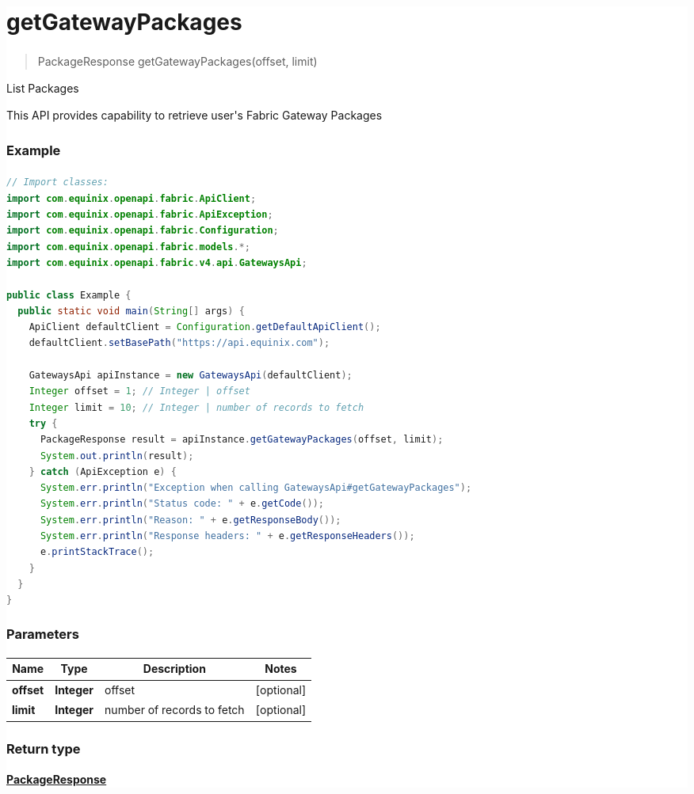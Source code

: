 
<a name="getGatewayPackages"></a>
# **getGatewayPackages**
> PackageResponse getGatewayPackages(offset, limit)

List Packages

This API provides capability to retrieve user&#39;s Fabric Gateway Packages

### Example
```java
// Import classes:
import com.equinix.openapi.fabric.ApiClient;
import com.equinix.openapi.fabric.ApiException;
import com.equinix.openapi.fabric.Configuration;
import com.equinix.openapi.fabric.models.*;
import com.equinix.openapi.fabric.v4.api.GatewaysApi;

public class Example {
  public static void main(String[] args) {
    ApiClient defaultClient = Configuration.getDefaultApiClient();
    defaultClient.setBasePath("https://api.equinix.com");

    GatewaysApi apiInstance = new GatewaysApi(defaultClient);
    Integer offset = 1; // Integer | offset
    Integer limit = 10; // Integer | number of records to fetch
    try {
      PackageResponse result = apiInstance.getGatewayPackages(offset, limit);
      System.out.println(result);
    } catch (ApiException e) {
      System.err.println("Exception when calling GatewaysApi#getGatewayPackages");
      System.err.println("Status code: " + e.getCode());
      System.err.println("Reason: " + e.getResponseBody());
      System.err.println("Response headers: " + e.getResponseHeaders());
      e.printStackTrace();
    }
  }
}
```

### Parameters

| Name | Type | Description  | Notes |
|------------- | ------------- | ------------- | -------------|
| **offset** | **Integer**| offset | [optional] |
| **limit** | **Integer**| number of records to fetch | [optional] |

### Return type

[**PackageResponse**](PackageResponse.md)
